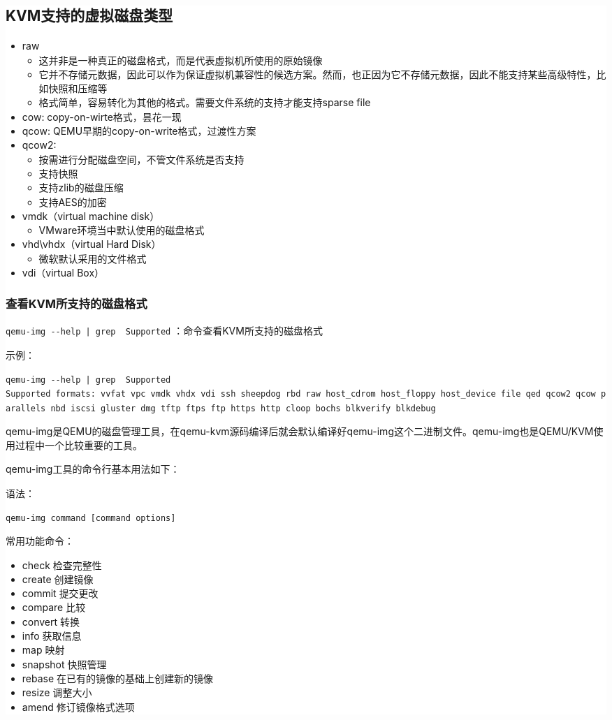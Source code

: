 ## KVM支持的虚拟磁盘类型

* raw
  * 这并非是一种真正的磁盘格式，而是代表虚拟机所使用的原始镜像
  * 它并不存储元数据，因此可以作为保证虚拟机兼容性的候选方案。然而，也正因为它不存储元数据，因此不能支持某些高级特性，比如快照和压缩等
  * 格式简单，容易转化为其他的格式。需要文件系统的支持才能支持sparse file
* cow: copy-on-wirte格式，昙花一现
* qcow: QEMU早期的copy-on-write格式，过渡性方案
* qcow2:
  * 按需进行分配磁盘空间，不管文件系统是否支持
  * 支持快照
  * 支持zlib的磁盘压缩
  * 支持AES的加密
* vmdk（virtual machine disk）
  * VMware环境当中默认使用的磁盘格式
* vhd\vhdx（virtual Hard Disk）
  * 微软默认采用的文件格式
* vdi（virtual Box）

### 查看KVM所支持的磁盘格式

`qemu-img --help | grep  Supported` ：命令查看KVM所支持的磁盘格式

示例：

```
qemu-img --help | grep  Supported
Supported formats: vvfat vpc vmdk vhdx vdi ssh sheepdog rbd raw host_cdrom host_floppy host_device file qed qcow2 qcow parallels nbd iscsi gluster dmg tftp ftps ftp https http cloop bochs blkverify blkdebug
```

qemu-img是QEMU的磁盘管理工具，在qemu-kvm源码编译后就会默认编译好qemu-img这个二进制文件。qemu-img也是QEMU/KVM使用过程中一个比较重要的工具。

qemu-img工具的命令行基本用法如下：

语法：

```
qemu-img command [command options]
```

常用功能命令：

* check  检查完整性
* create  创建镜像
* commit  提交更改
* compare  比较
* convert  转换
* info  获取信息
* map  映射
* snapshot  快照管理
* rebase  在已有的镜像的基础上创建新的镜像
* resize   调整大小
* amend  修订镜像格式选项
